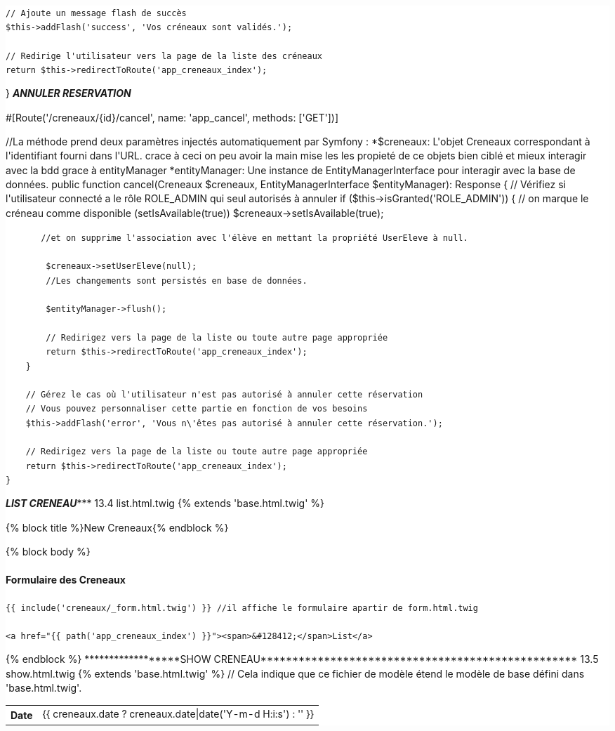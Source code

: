     // Ajoute un message flash de succès
    $this->addFlash('success', 'Vos créneaux sont validés.'); 
    
    // Redirige l'utilisateur vers la page de la liste des créneaux
    return $this->redirectToRoute('app_creneaux_index'); 
}
*******************ANNULER RESERVATION*******************



#[Route('/creneaux/{id}/cancel', name: 'app_cancel', methods: ['GET'])]

//La méthode prend deux paramètres injectés automatiquement par Symfony :
    *$creneaux: L'objet Creneaux correspondant à l'identifiant fourni dans l'URL. crace à ceci on peu avoir la main mise les les propieté de ce objets bien ciblé et mieux interagir avec la bdd grace à entityManager
    *entityManager: Une instance de EntityManagerInterface pour interagir avec la base de données.
    public function cancel(Creneaux $creneaux, EntityManagerInterface $entityManager): Response
    {
        // Vérifiez si l'utilisateur connecté a le rôle ROLE_ADMIN qui seul autorisés à annuler
        if ($this->isGranted('ROLE_ADMIN')) {
            // on marque le créneau comme disponible (setIsAvailable(true))
            $creneaux->setIsAvailable(true);

           //et on supprime l'association avec l'élève en mettant la propriété UserEleve à null.

            $creneaux->setUserEleve(null);
            //Les changements sont persistés en base de données. 
            
            $entityManager->flush();
    
            // Redirigez vers la page de la liste ou toute autre page appropriée
            return $this->redirectToRoute('app_creneaux_index');
        }
    
        // Gérez le cas où l'utilisateur n'est pas autorisé à annuler cette réservation
        // Vous pouvez personnaliser cette partie en fonction de vos besoins
        $this->addFlash('error', 'Vous n\'êtes pas autorisé à annuler cette réservation.');
    
        // Redirigez vers la page de la liste ou toute autre page appropriée
        return $this->redirectToRoute('app_creneaux_index');
    }


*************LIST CRENEAU****************
13.4 list.html.twig
{% extends 'base.html.twig' %}

{% block title %}New Creneaux{% endblock %}

{% block body %}
 <div class="newGenerale">
    <h4>Formulaire des Creneaux</h4>

    {{ include('creneaux/_form.html.twig') }} //il affiche le formulaire apartir de form.html.twig

    <a href="{{ path('app_creneaux_index') }}"><span>&#128412;</span>List</a>
 <div class="newGenerale">
{% endblock %}
******************SHOW CRENEAU**************************************************
13.5 show.html.twig
 {% extends 'base.html.twig' %} // Cela indique que ce fichier de modèle étend le modèle de base défini dans 'base.html.twig'. 
 <table >
            <tbody>
                <tr>
                    <th>Date</th>
                    <!-- récupère la valeur de la propriété 'date' de l'objet 'creneaux'. -->
                    <td>{{ creneaux.date ? creneaux.date|date('Y-m-d H:i:s') : '' }}</td>
                </tr>
                <tr>
